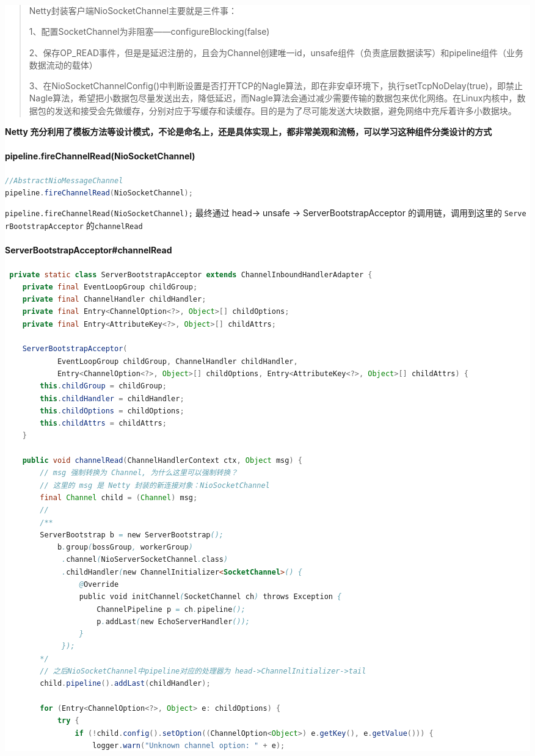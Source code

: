 > Netty封装客户端NioSocketChannel主要就是三件事：
>
> 1、配置SocketChannel为非阻塞——configureBlocking(false)
>
> 2、保存OP_READ事件，但是是延迟注册的，且会为Channel创建唯一id，unsafe组件（负责底层数据读写）和pipeline组件（业务数据流动的载体）
>
> 3、在NioSocketChannelConfig()中判断设置是否打开TCP的Nagle算法，即在非安卓环境下，执行setTcpNoDelay(true)，即禁止Nagle算法，希望把小数据包尽量发送出去，降低延迟，而Nagle算法会通过减少需要传输的数据包来优化网络。在Linux内核中，数据包的发送和接受会先做缓存，分别对应于写缓存和读缓存。目的是为了尽可能发送大块数据，避免网络中充斥着许多小数据块。

**Netty 充分利用了模板方法等设计模式，不论是命名上，还是具体实现上，都非常美观和流畅，可以学习这种组件分类设计的方式**

#### pipeline.fireChannelRead(NioSocketChannel)

```java
//AbstractNioMessageChannel
pipeline.fireChannelRead(NioSocketChannel);
```

 `pipeline.fireChannelRead(NioSocketChannel);` 最终通过 head-> unsafe -> ServerBootstrapAcceptor 的调用链，调用到这里的 `ServerBootstrapAcceptor`  的`channelRead`



#### ServerBootstrapAcceptor#channelRead

```java
 private static class ServerBootstrapAcceptor extends ChannelInboundHandlerAdapter {
    private final EventLoopGroup childGroup;
    private final ChannelHandler childHandler;
    private final Entry<ChannelOption<?>, Object>[] childOptions;
    private final Entry<AttributeKey<?>, Object>[] childAttrs;

    ServerBootstrapAcceptor(
            EventLoopGroup childGroup, ChannelHandler childHandler,
            Entry<ChannelOption<?>, Object>[] childOptions, Entry<AttributeKey<?>, Object>[] childAttrs) {
        this.childGroup = childGroup;
        this.childHandler = childHandler;
        this.childOptions = childOptions;
        this.childAttrs = childAttrs;
    }

    public void channelRead(ChannelHandlerContext ctx, Object msg) {
        // msg 强制转换为 Channel, 为什么这里可以强制转换？
        // 这里的 msg 是 Netty 封装的新连接对象：NioSocketChannel
        final Channel child = (Channel) msg;
        //
        /**
        ServerBootstrap b = new ServerBootstrap();
            b.group(bossGroup, workerGroup)
             .channel(NioServerSocketChannel.class)
             .childHandler(new ChannelInitializer<SocketChannel>() {
                 @Override
                 public void initChannel(SocketChannel ch) throws Exception {
                     ChannelPipeline p = ch.pipeline();
                     p.addLast(new EchoServerHandler());
                 }
             });
        */
        // 之后NioSocketChannel中pipeline对应的处理器为 head->ChannelInitializer->tail
        child.pipeline().addLast(childHandler);

        for (Entry<ChannelOption<?>, Object> e: childOptions) {
            try {
                if (!child.config().setOption((ChannelOption<Object>) e.getKey(), e.getValue())) {
                    logger.warn("Unknown channel option: " + e);
```